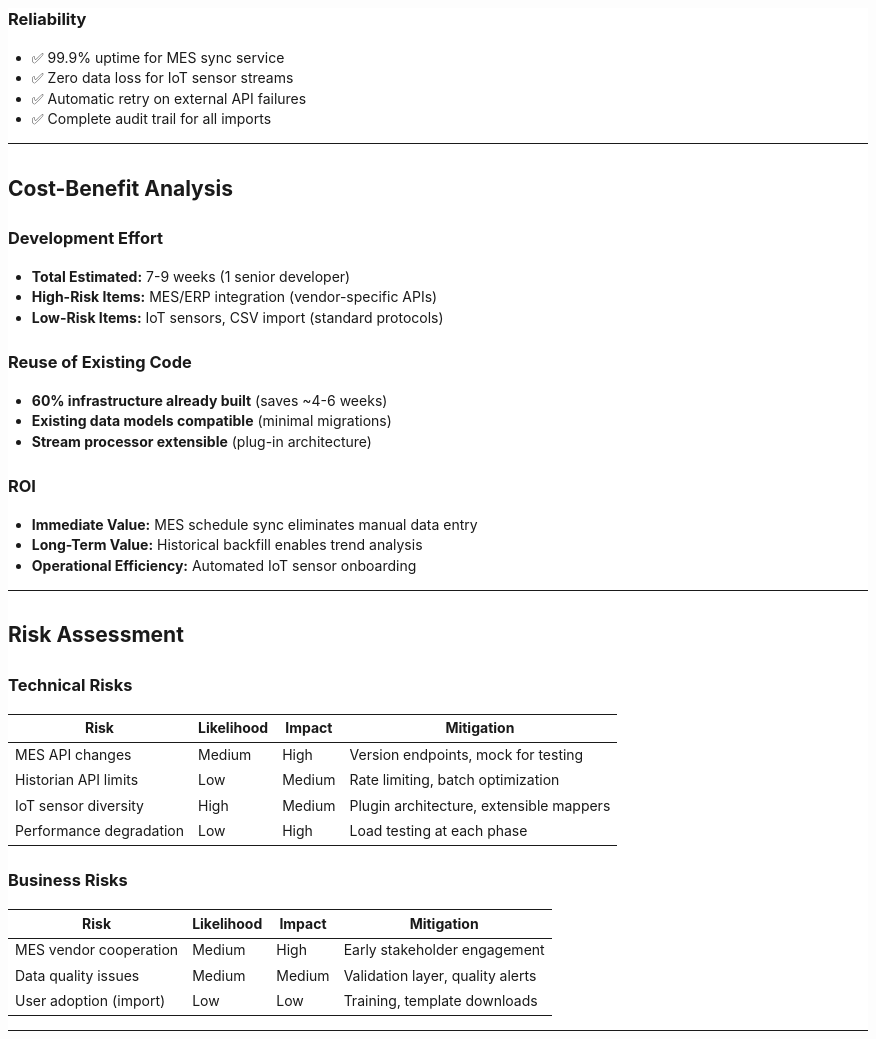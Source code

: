 ### Reliability
- ✅ 99.9% uptime for MES sync service
- ✅ Zero data loss for IoT sensor streams
- ✅ Automatic retry on external API failures
- ✅ Complete audit trail for all imports

---

## Cost-Benefit Analysis

### Development Effort
- **Total Estimated:** 7-9 weeks (1 senior developer)
- **High-Risk Items:** MES/ERP integration (vendor-specific APIs)
- **Low-Risk Items:** IoT sensors, CSV import (standard protocols)

### Reuse of Existing Code
- **60% infrastructure already built** (saves ~4-6 weeks)
- **Existing data models compatible** (minimal migrations)
- **Stream processor extensible** (plug-in architecture)

### ROI
- **Immediate Value:** MES schedule sync eliminates manual data entry
- **Long-Term Value:** Historical backfill enables trend analysis
- **Operational Efficiency:** Automated IoT sensor onboarding

---

## Risk Assessment

### Technical Risks
| Risk | Likelihood | Impact | Mitigation |
|------|------------|--------|------------|
| MES API changes | Medium | High | Version endpoints, mock for testing |
| Historian API limits | Low | Medium | Rate limiting, batch optimization |
| IoT sensor diversity | High | Medium | Plugin architecture, extensible mappers |
| Performance degradation | Low | High | Load testing at each phase |

### Business Risks
| Risk | Likelihood | Impact | Mitigation |
|------|------------|--------|------------|
| MES vendor cooperation | Medium | High | Early stakeholder engagement |
| Data quality issues | Medium | Medium | Validation layer, quality alerts |
| User adoption (import) | Low | Low | Training, template downloads |

---